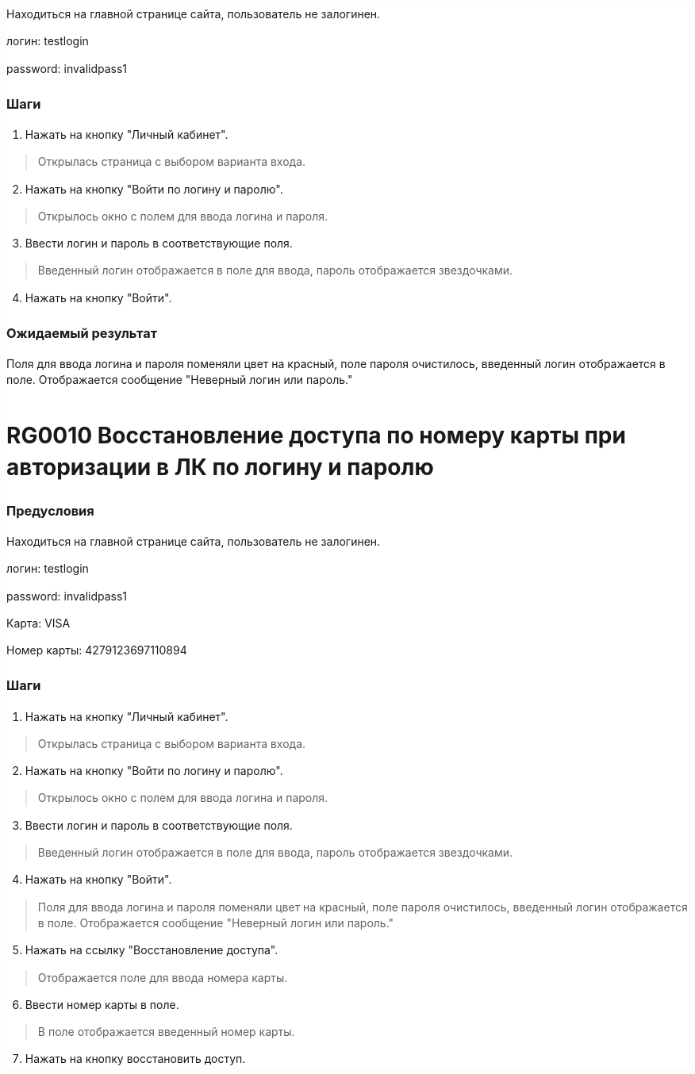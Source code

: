 Находиться на главной странице сайта, пользователь не залогинен.

логин: testlogin

password: invalidpass1

### Шаги

1. Нажать на кнопку "Личный кабинет".
> Открылась страница с выбором варианта входа.
2. Нажать на кнопку "Войти по логину и паролю".
> Открылось окно с полем для ввода логина и пароля.
3. Ввести логин и пароль в соответствующие поля.
> Введенный логин отображается в поле для ввода, пароль отображается звездочками.
4. Нажать на кнопку "Войти".


### Ожидаемый результат

Поля для ввода логина и пароля поменяли цвет на красный, поле пароля очистилось, введенный логин отображается в поле. Отображается сообщение "Неверный логин или пароль."

# RG0010 Восстановление доступа по номеру карты при авторизации в ЛК по логину и паролю

### Предусловия

Находиться на главной странице сайта, пользователь не залогинен.

логин: testlogin

password: invalidpass1

Карта: VISA

Номер карты: 4279123697110894

### Шаги

1. Нажать на кнопку "Личный кабинет".
> Открылась страница с выбором варианта входа.
2. Нажать на кнопку "Войти по логину и паролю".
> Открылось окно с полем для ввода логина и пароля.
3. Ввести логин и пароль в соответствующие поля.
> Введенный логин отображается в поле для ввода, пароль отображается звездочками.
4. Нажать на кнопку "Войти".
> Поля для ввода логина и пароля поменяли цвет на красный, поле пароля очистилось, введенный логин отображается в поле. Отображается сообщение "Неверный логин или пароль."
5. Нажать на ссылку "Восстановление доступа".
> Отображается поле для ввода номера карты.
6. Ввести номер карты в поле.
> В поле отображается введенный номер карты.
7. Нажать на кнопку восстановить доступ.
